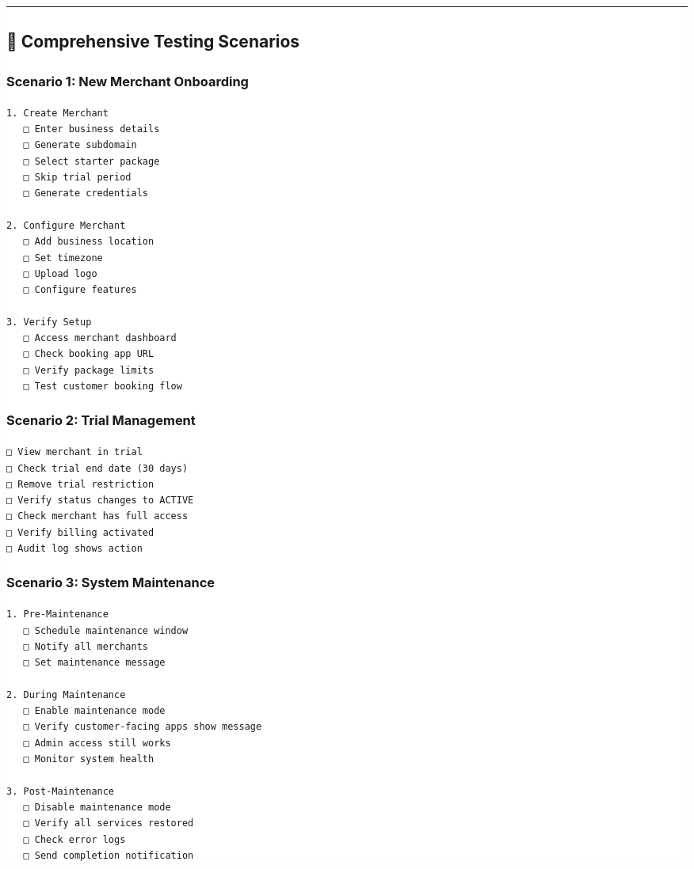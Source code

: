 ```
```

---

## 🧪 Comprehensive Testing Scenarios

### Scenario 1: New Merchant Onboarding
```
1. Create Merchant
   □ Enter business details
   □ Generate subdomain
   □ Select starter package
   □ Skip trial period
   □ Generate credentials
   
2. Configure Merchant
   □ Add business location
   □ Set timezone
   □ Upload logo
   □ Configure features
   
3. Verify Setup
   □ Access merchant dashboard
   □ Check booking app URL
   □ Verify package limits
   □ Test customer booking flow
```

### Scenario 2: Trial Management
```
□ View merchant in trial
□ Check trial end date (30 days)
□ Remove trial restriction
□ Verify status changes to ACTIVE
□ Check merchant has full access
□ Verify billing activated
□ Audit log shows action
```

### Scenario 3: System Maintenance
```
1. Pre-Maintenance
   □ Schedule maintenance window
   □ Notify all merchants
   □ Set maintenance message
   
2. During Maintenance
   □ Enable maintenance mode
   □ Verify customer-facing apps show message
   □ Admin access still works
   □ Monitor system health
   
3. Post-Maintenance
   □ Disable maintenance mode
   □ Verify all services restored
   □ Check error logs
   □ Send completion notification
```
